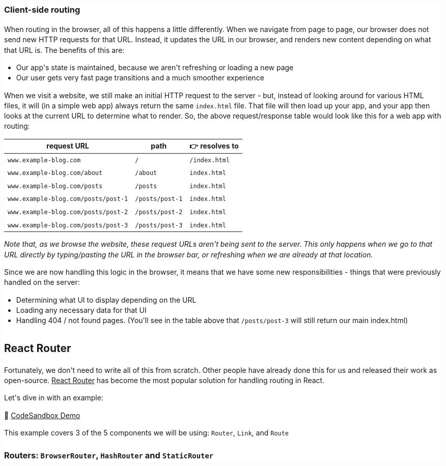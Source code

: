 ### Client-side routing

When routing in the browser, all of this happens a little differently. When we navigate from page to page, our browser does not send new HTTP requests for that URL. Instead, it updates the URL in our browser, and renders new content depending on what that URL is. The benefits of this are:

- Our app's state is maintained, because we aren't refreshing or loading a new page
- Our user gets very fast page transitions and a much smoother experience

When we visit a website, we still make an initial HTTP request to the server - but, instead of looking around for various HTML files, it will (in a simple web app) always return the same `index.html` file. That file will then load up your app, and your app then looks at the current URL to determine what to render. So, the above request/response table would look like this for a web app with routing:

| request URL                         | path            | 👉 resolves to |
| ----------------------------------- | --------------- | -------------- |
| `www.example-blog.com`              | `/`             | `/index.html`  |
| `www.example-blog.com/about`        | `/about`        | `index.html`   |
| `www.example-blog.com/posts`        | `/posts`        | `index.html`   |
| `www.example-blog.com/posts/post-1` | `/posts/post-1` | `index.html`   |
| `www.example-blog.com/posts/post-2` | `/posts/post-2` | `index.html`   |
| `www.example-blog.com/posts/post-3` | `/posts/post-3` | `index.html`   |

_Note that, as we browse the website, these request URLs aren't being sent to the server. This only happens when we go to that URL directly by typing/pasting the URL in the browser bar, or refreshing when we are already at that location._

Since we are now handling this logic in the browser, it means that we have some new responsibilities - things that were previously handled on the server:

- Determining what UI to display depending on the URL
- Loading any necessary data for that UI
- Handling 404 / not found pages. (You'll see in the table above that `/posts/post-3` will still return our main index.html)

## React Router

Fortunately, we don't need to write all of this from scratch. Other people have already done this for us and released their work as open-source. [React Router](https://reacttraining.com/react-router/) has become the most popular solution for handling routing in React.

Let's dive in with an example:

🔗 [CodeSandbox Demo](https://codesandbox.io/s/react-router-demo-mr4dx)

This example covers 3 of the 5 components we will be using: `Router`, `Link`, and `Route`

### Routers: `BrowserRouter`, `HashRouter` and `StaticRouter`
